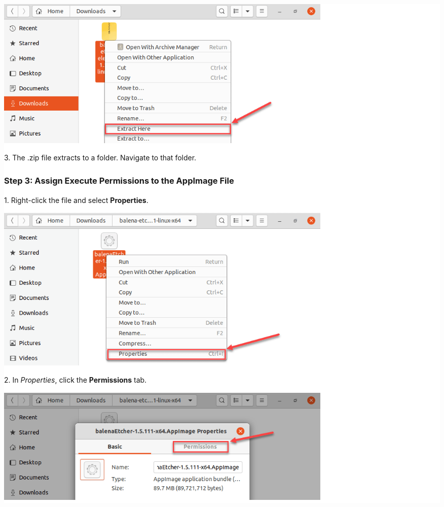 ![Unzipping Etcher AppImage file](Aspose.Words.f5cedd36-5a52-4071-846f-427a178b3d13.021.png)

3\. The .zip file extracts to a folder. Navigate to that folder.
### <a name="_toc171628867"></a>**Step 3: Assign Execute Permissions to the AppImage File**
1\. Right-click the file and select **Properties**.

![Going to properties of the AppImage file in File Explorer](Aspose.Words.f5cedd36-5a52-4071-846f-427a178b3d13.022.png)

2\. In *Properties*, click the **Permissions** tab.

![Locating Permissions tab in AppImage file properties](Aspose.Words.f5cedd36-5a52-4071-846f-427a178b3d13.023.png)
